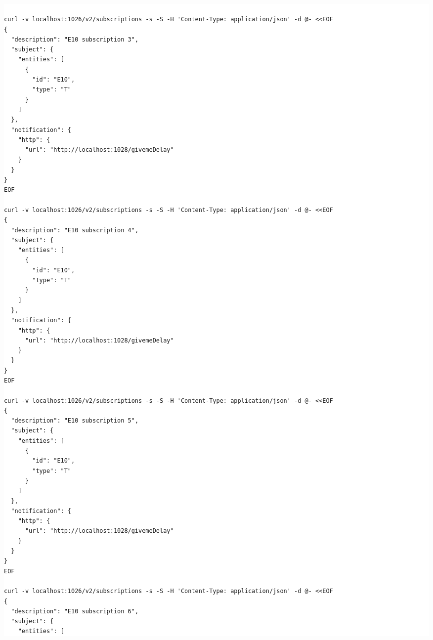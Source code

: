 ```

curl -v localhost:1026/v2/subscriptions -s -S -H 'Content-Type: application/json' -d @- <<EOF
{
  "description": "E10 subscription 3",
  "subject": {
    "entities": [
      {
        "id": "E10",
        "type": "T"
      }
    ]    
  },
  "notification": {
    "http": {
      "url": "http://localhost:1028/givemeDelay"
    }
  }
}
EOF

curl -v localhost:1026/v2/subscriptions -s -S -H 'Content-Type: application/json' -d @- <<EOF
{
  "description": "E10 subscription 4",
  "subject": {
    "entities": [
      {
        "id": "E10",
        "type": "T"
      }
    ]    
  },
  "notification": {
    "http": {
      "url": "http://localhost:1028/givemeDelay"
    }
  }
}
EOF

curl -v localhost:1026/v2/subscriptions -s -S -H 'Content-Type: application/json' -d @- <<EOF
{
  "description": "E10 subscription 5",
  "subject": {
    "entities": [
      {
        "id": "E10",
        "type": "T"
      }
    ]    
  },
  "notification": {
    "http": {
      "url": "http://localhost:1028/givemeDelay"
    }
  }
}
EOF

curl -v localhost:1026/v2/subscriptions -s -S -H 'Content-Type: application/json' -d @- <<EOF
{
  "description": "E10 subscription 6",
  "subject": {
    "entities": [
```